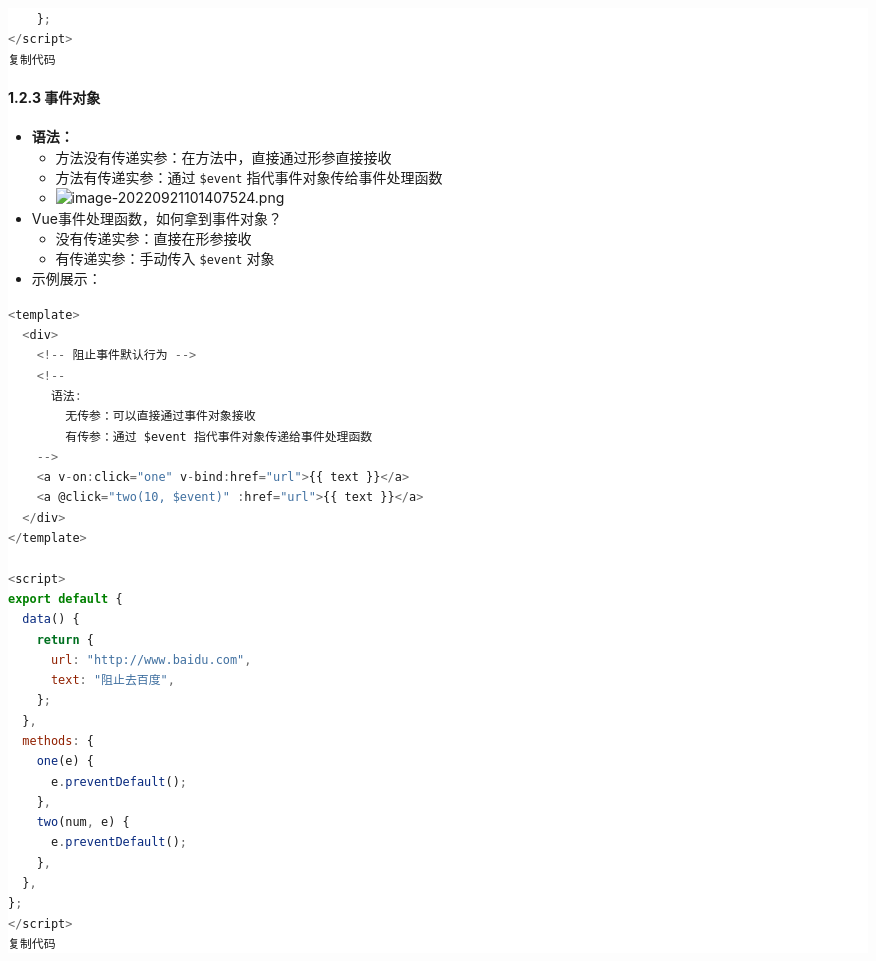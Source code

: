   ```js
      };
  </script>
  复制代码
  ```

#### 1.2.3 事件对象

* **语法：**
  * 方法没有传递实参：在方法中，直接通过形参直接接收
  * 方法有传递实参：通过 `$event` 指代事件对象传给事件处理函数
  * ![image-20220921101407524.png](https://p6-juejin.byteimg.com/tos-cn-i-k3u1fbpfcp/7fe07da7b3d148b8bd61843201d02a4a~tplv-k3u1fbpfcp-zoom-in-crop-mark:1512:0:0:0.awebp?)
* Vue事件处理函数，如何拿到事件对象？
  * 没有传递实参：直接在形参接收
  * 有传递实参：手动传入 `$event` 对象
* 示例展示：

```js
<template>
  <div>
    <!-- 阻止事件默认行为 -->
    <!-- 
      语法:
        无传参：可以直接通过事件对象接收
        有传参：通过 $event 指代事件对象传递给事件处理函数
    -->
    <a v-on:click="one" v-bind:href="url">{{ text }}</a>
    <a @click="two(10, $event)" :href="url">{{ text }}</a>
  </div>
</template>

<script>
export default {
  data() {
    return {
      url: "http://www.baidu.com",
      text: "阻止去百度",
    };
  },
  methods: {
    one(e) {
      e.preventDefault();
    },
    two(num, e) {
      e.preventDefault();
    },
  },
};
</script>
复制代码
```
